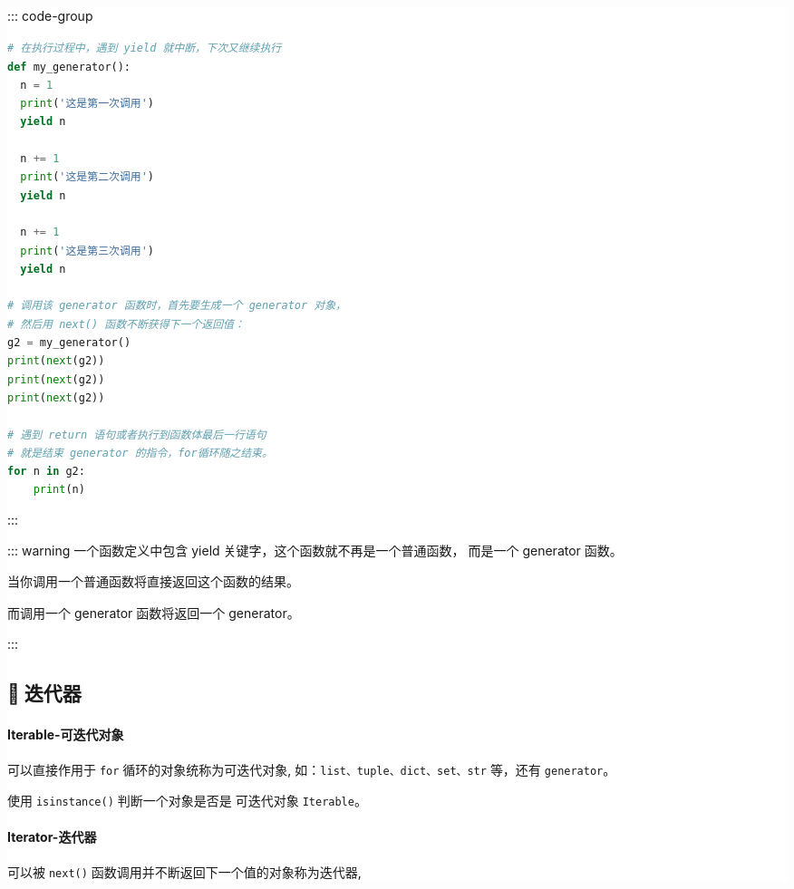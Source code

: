 ::: code-group

```python [generator.py]
# 在执行过程中，遇到 yield 就中断，下次又继续执行
def my_generator():
  n = 1
  print('这是第一次调用')
  yield n

  n += 1
  print('这是第二次调用')
  yield n

  n += 1
  print('这是第三次调用')
  yield n

# 调用该 generator 函数时，首先要生成一个 generator 对象，
# 然后用 next() 函数不断获得下一个返回值：
g2 = my_generator()
print(next(g2))
print(next(g2))
print(next(g2))

# 遇到 return 语句或者执行到函数体最后一行语句
# 就是结束 generator 的指令，for循环随之结束。
for n in g2:
    print(n)
```

:::

::: warning
一个函数定义中包含 yield 关键字，这个函数就不再是一个普通函数，
而是一个 generator 函数。

当你调用一个普通函数将直接返回这个函数的结果。

而调用一个 generator 函数将返回一个 generator。

:::

## 🐍 迭代器

#### Iterable-可迭代对象

可以直接作用于 `for` 循环的对象统称为可迭代对象,
如：`list、tuple、dict、set、str` 等，还有 `generator`。

使用 `isinstance()` 判断一个对象是否是 可迭代对象 `Iterable`。

#### Iterator-迭代器

可以被 `next()` 函数调用并不断返回下一个值的对象称为迭代器,
